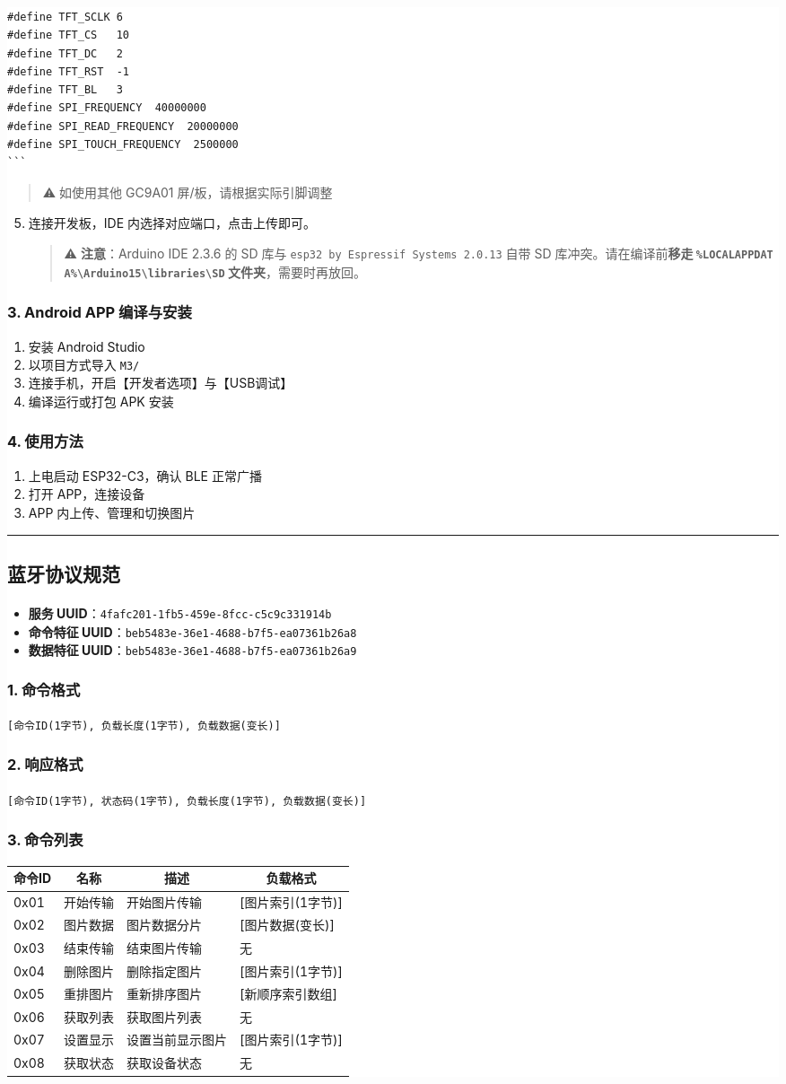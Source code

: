     #define TFT_SCLK 6
    #define TFT_CS   10
    #define TFT_DC   2
    #define TFT_RST  -1
    #define TFT_BL   3
    #define SPI_FREQUENCY  40000000
    #define SPI_READ_FREQUENCY  20000000
    #define SPI_TOUCH_FREQUENCY  2500000
    ```
   > ⚠️ 如使用其他 GC9A01 屏/板，请根据实际引脚调整

5. 连接开发板，IDE 内选择对应端口，点击上传即可。  
   > ⚠️ **注意**：Arduino IDE 2.3.6 的 SD 库与 `esp32 by Espressif Systems 2.0.13` 自带 SD 库冲突。请在编译前**移走 `%LOCALAPPDATA%\Arduino15\libraries\SD` 文件夹**，需要时再放回。

### 3. Android APP 编译与安装

1. 安装 Android Studio
2. 以项目方式导入 `M3/`
3. 连接手机，开启【开发者选项】与【USB调试】
4. 编译运行或打包 APK 安装

### 4. 使用方法

1. 上电启动 ESP32-C3，确认 BLE 正常广播
2. 打开 APP，连接设备
3. APP 内上传、管理和切换图片

---

## 蓝牙协议规范

- **服务 UUID**：`4fafc201-1fb5-459e-8fcc-c5c9c331914b`
- **命令特征 UUID**：`beb5483e-36e1-4688-b7f5-ea07361b26a8`
- **数据特征 UUID**：`beb5483e-36e1-4688-b7f5-ea07361b26a9`

### 1. 命令格式

```
[命令ID(1字节), 负载长度(1字节), 负载数据(变长)]
```

### 2. 响应格式

```
[命令ID(1字节), 状态码(1字节), 负载长度(1字节), 负载数据(变长)]
```

### 3. 命令列表

| 命令ID | 名称       | 描述             | 负载格式               |
|--------|------------|------------------|------------------------|
| 0x01   | 开始传输   | 开始图片传输     | [图片索引(1字节)]      |
| 0x02   | 图片数据   | 图片数据分片     | [图片数据(变长)]       |
| 0x03   | 结束传输   | 结束图片传输     | 无                     |
| 0x04   | 删除图片   | 删除指定图片     | [图片索引(1字节)]      |
| 0x05   | 重排图片   | 重新排序图片     | [新顺序索引数组]       |
| 0x06   | 获取列表   | 获取图片列表     | 无                     |
| 0x07   | 设置显示   | 设置当前显示图片 | [图片索引(1字节)]      |
| 0x08   | 获取状态   | 获取设备状态     | 无                     |
